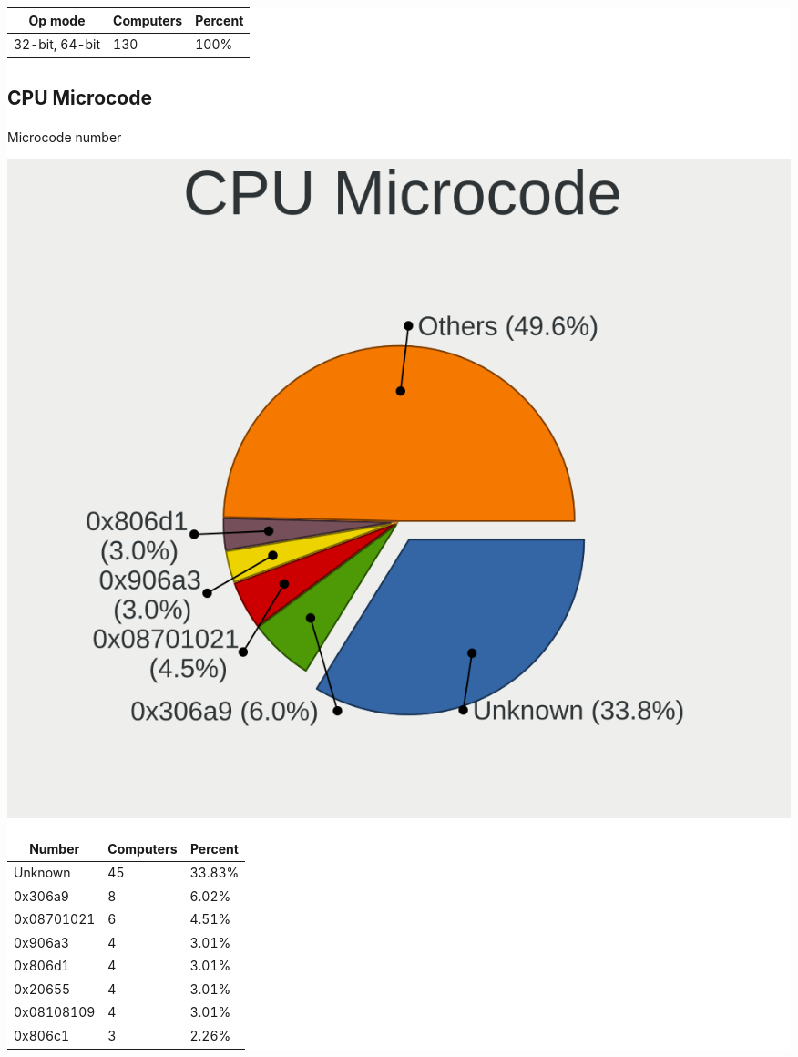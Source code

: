 
| Op mode        | Computers | Percent |
|----------------|-----------|---------|
| 32-bit, 64-bit | 130       | 100%    |

CPU Microcode
-------------

Microcode number

![CPU Microcode](./images/pie_chart/cpu_microcode.svg)


| Number     | Computers | Percent |
|------------|-----------|---------|
| Unknown    | 45        | 33.83%  |
| 0x306a9    | 8         | 6.02%   |
| 0x08701021 | 6         | 4.51%   |
| 0x906a3    | 4         | 3.01%   |
| 0x806d1    | 4         | 3.01%   |
| 0x20655    | 4         | 3.01%   |
| 0x08108109 | 4         | 3.01%   |
| 0x806c1    | 3         | 2.26%   |